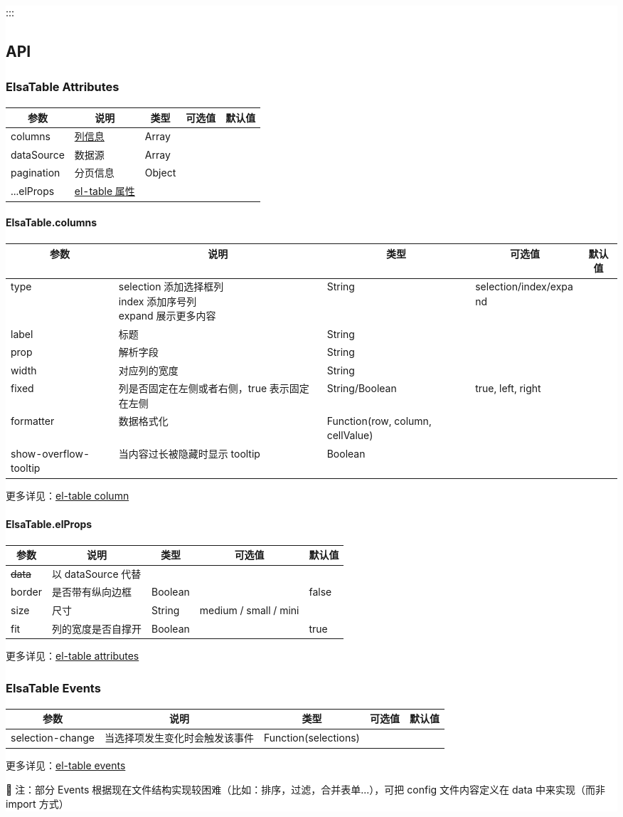 :::

## API

### **ElsaTable Attributes**

| 参数       | 说明                                | 类型   | 可选值 | 默认值 |
| ---------- | ----------------------------------- | ------ | ------ | ------ |
| columns    | [列信息](#ElsaTable.columns)        | Array  |        |        |
| dataSource | 数据源                              | Array  |        |        |
| pagination | 分页信息                            | Object |        |        |
| ...elProps | [el-table 属性](#ElsaTable.elProps) |        |        |        |

#### **ElsaTable.columns**

| 参数                  | 说明                                                                  | 类型                             | 可选值                 | 默认值 |
| --------------------- | --------------------------------------------------------------------- | -------------------------------- | ---------------------- | ------ |
| type                  | selection 添加选择框列</br> index 添加序号列</br> expand 展示更多内容 | String                           | selection/index/expand |        |
| label                 | 标题                                                                  | String                           |                        |        |
| prop                  | 解析字段                                                              | String                           |                        |        |
| width                 | 对应列的宽度                                                          | String                           |                        |        |
| fixed                 | 列是否固定在左侧或者右侧，true 表示固定在左侧                         | String/Boolean                   | true, left, right      |        |
| formatter             | 数据格式化                                                            | Function(row, column, cellValue) |                        |        |
| show-overflow-tooltip | 当内容过长被隐藏时显示 tooltip                                        | Boolean                          |                        |        |

更多详见：[el-table column](https://element.eleme.cn/2.0/#/zh-CN/component/table#table-column-attributes)

#### **ElsaTable.elProps**

| 参数     | 说明               | 类型    | 可选值                | 默认值 |
| -------- | ------------------ | ------- | --------------------- | ------ |
| ~~data~~ | 以 dataSource 代替 |         |                       |        |
| border   | 是否带有纵向边框   | Boolean |                       | false  |
| size     | 尺寸               | String  | medium / small / mini |        |
| fit      | 列的宽度是否自撑开 | Boolean |                       | true   |

更多详见：[el-table attributes](https://element.eleme.cn/2.0/#/zh-CN/component/table#table-attributes)

### **ElsaTable Events**

| 参数             | 说明                           | 类型                 | 可选值 | 默认值 |
| ---------------- | ------------------------------ | -------------------- | ------ | ------ |
| selection-change | 当选择项发生变化时会触发该事件 | Function(selections) |        |        |

更多详见：[el-table events](https://element.eleme.cn/2.0/#/zh-CN/component/table#table-events)

😬 注：部分 Events 根据现在文件结构实现较困难（比如：排序，过滤，合并表单...），可把 config 文件内容定义在 data 中来实现（而非 import 方式）
